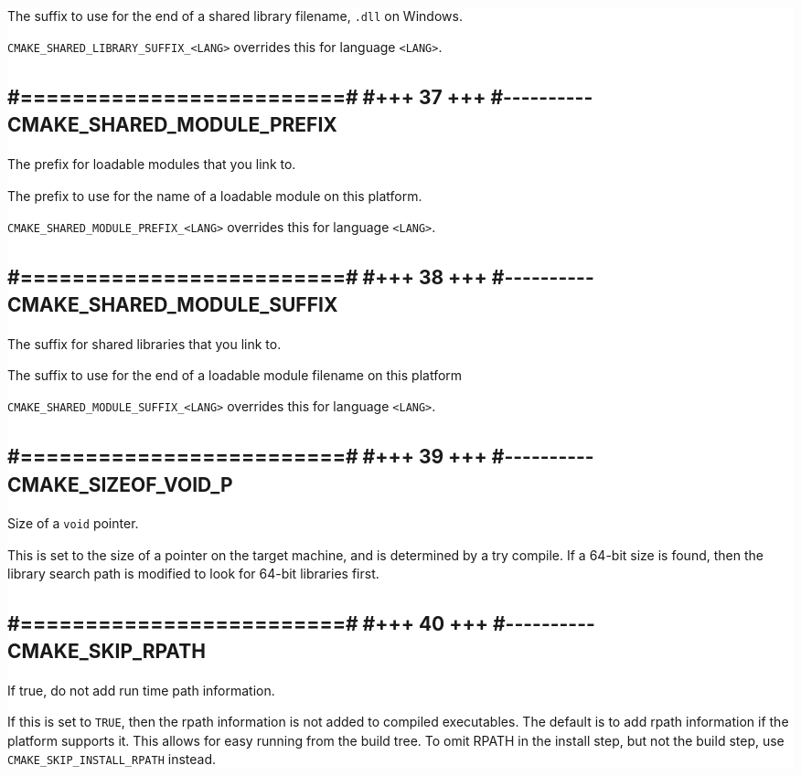 The suffix to use for the end of a shared library filename, ``.dll`` on
Windows.

``CMAKE_SHARED_LIBRARY_SUFFIX_<LANG>`` overrides this for language ``<LANG>``.


#=========================#
#+++ 37 +++
#----------
CMAKE_SHARED_MODULE_PREFIX
--------------------------

The prefix for loadable modules that you link to.

The prefix to use for the name of a loadable module on this platform.

``CMAKE_SHARED_MODULE_PREFIX_<LANG>`` overrides this for language ``<LANG>``.


#=========================#
#+++ 38 +++
#----------
CMAKE_SHARED_MODULE_SUFFIX
--------------------------

The suffix for shared libraries that you link to.

The suffix to use for the end of a loadable module filename on this
platform

``CMAKE_SHARED_MODULE_SUFFIX_<LANG>`` overrides this for language ``<LANG>``.


#=========================#
#+++ 39 +++
#----------
CMAKE_SIZEOF_VOID_P
-------------------

Size of a ``void`` pointer.

This is set to the size of a pointer on the target machine, and is determined
by a try compile.  If a 64-bit size is found, then the library search
path is modified to look for 64-bit libraries first.


#=========================#
#+++ 40 +++
#----------
CMAKE_SKIP_RPATH
----------------

If true, do not add run time path information.

If this is set to ``TRUE``, then the rpath information is not added to
compiled executables.  The default is to add rpath information if the
platform supports it.  This allows for easy running from the build
tree.  To omit RPATH in the install step, but not the build step, use
``CMAKE_SKIP_INSTALL_RPATH`` instead.
